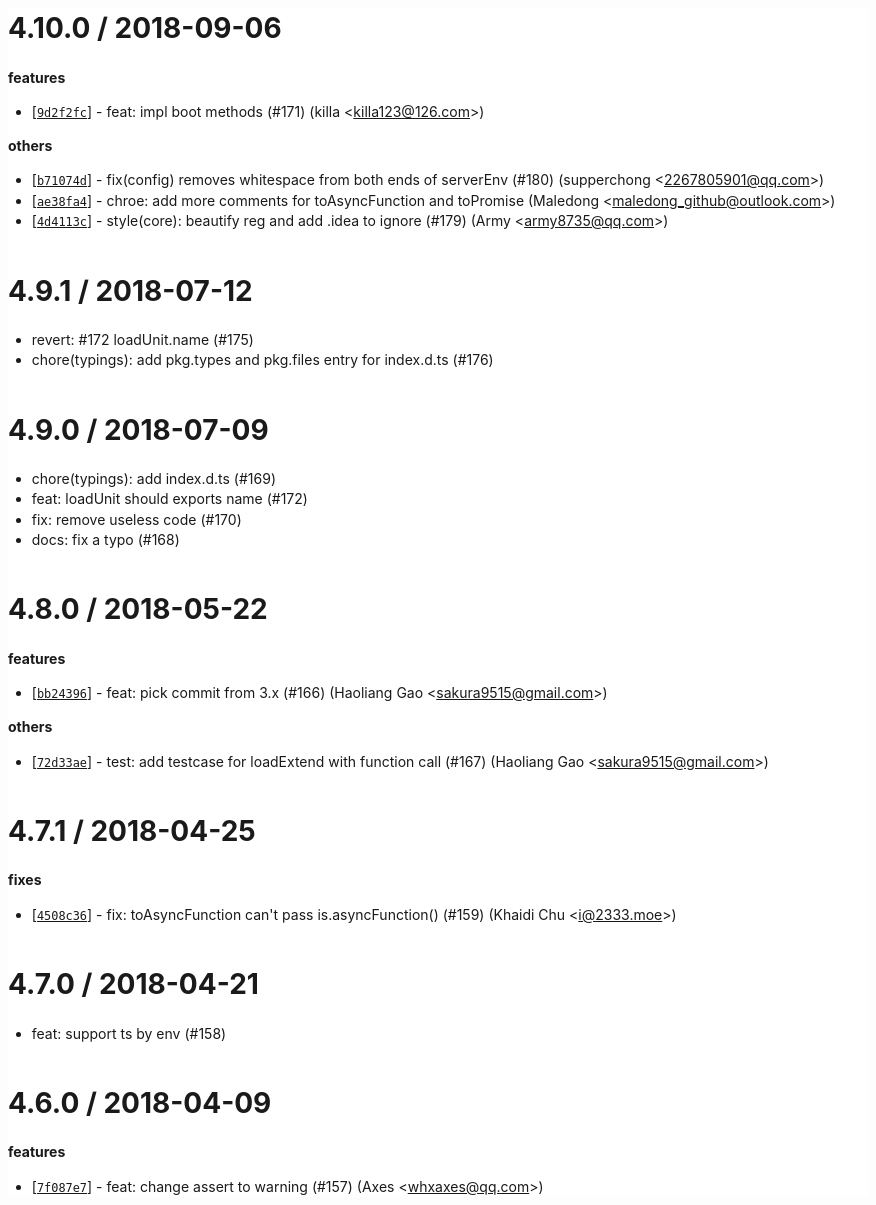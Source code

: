 4.10.0 / 2018-09-06
==================

**features**
  * [[`9d2f2fc`](http://github.com/eggjs/egg-core/commit/9d2f2fc3655e29aca52ac06a574bf69c1ba4d239)] - feat: impl boot methods (#171) (killa <<killa123@126.com>>)

**others**
  * [[`b71074d`](http://github.com/eggjs/egg-core/commit/b71074d7c0d5e5353ab8d3bbf279023184557809)] - fix(config) removes whitespace from both ends of serverEnv (#180) (supperchong <<2267805901@qq.com>>)
  * [[`ae38fa4`](http://github.com/eggjs/egg-core/commit/ae38fa4c47c35c32d9ca73e0311f64305573acd4)] - chroe: add more comments for toAsyncFunction and toPromise (Maledong <<maledong_github@outlook.com>>)
  * [[`4d4113c`](http://github.com/eggjs/egg-core/commit/4d4113cfd27d1e8ce4ce65d2d19b0035b5291dcc)] - style(core): beautify reg and add .idea to ignore (#179) (Army <<army8735@qq.com>>)

4.9.1 / 2018-07-12
==================

  * revert: #172 loadUnit.name (#175)
  * chore(typings): add pkg.types and pkg.files entry for index.d.ts (#176)

4.9.0 / 2018-07-09
==================

  * chore(typings): add index.d.ts (#169)
  * feat: loadUnit should exports name (#172)
  * fix: remove useless code (#170)
  * docs: fix a typo (#168)

4.8.0 / 2018-05-22
==================

**features**
  * [[`bb24396`](http://github.com/eggjs/egg-core/commit/bb243964c98a633c6ccdfb5b0dc1f55a4d1ea301)] - feat: pick commit from 3.x (#166) (Haoliang Gao <<sakura9515@gmail.com>>)

**others**
  * [[`72d33ae`](http://github.com/eggjs/egg-core/commit/72d33ae10cf8ff9e8e640bf3aba028da5ca7b90a)] - test: add testcase for loadExtend with function call (#167) (Haoliang Gao <<sakura9515@gmail.com>>)

4.7.1 / 2018-04-25
==================

**fixes**
  * [[`4508c36`](http://github.com/eggjs/egg-core/commit/4508c364346ddf16a752e26bc7966216f9c09c10)] - fix: toAsyncFunction can't pass is.asyncFunction() (#159) (Khaidi Chu <<i@2333.moe>>)

4.7.0 / 2018-04-21
==================

  * feat: support ts by env (#158)

4.6.0 / 2018-04-09
==================

**features**
  * [[`7f087e7`](http://github.com/eggjs/egg-core/commit/7f087e7d30bf9b07249b44fb943bcc9d109f26f6)] - feat: change assert to warning (#157) (Axes <<whxaxes@qq.com>>)
